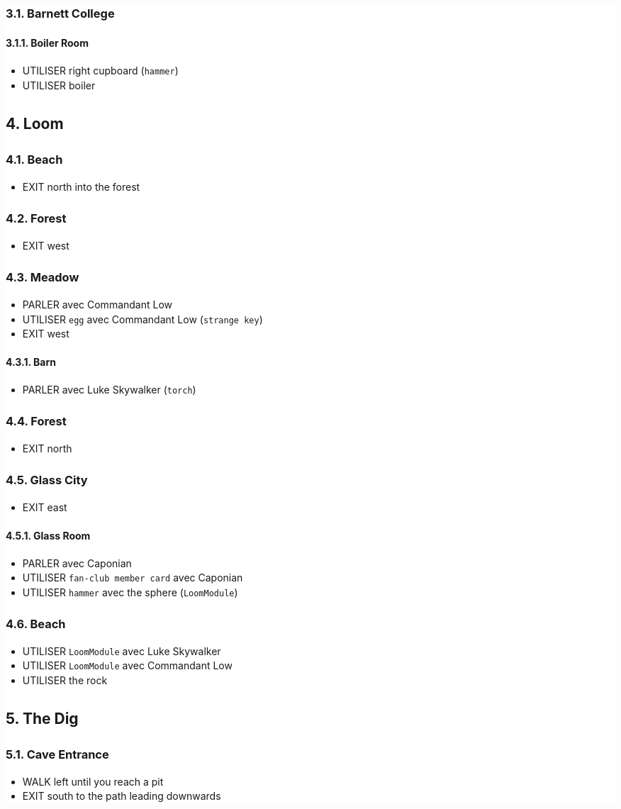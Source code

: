 ### 3.1. Barnett College

#### 3.1.1. Boiler Room

- UTILISER right cupboard (`hammer`)
- UTILISER boiler

## 4. Loom

### 4.1. Beach

- EXIT north into the forest

### 4.2. Forest

- EXIT west

### 4.3. Meadow

- PARLER avec Commandant Low
- UTILISER `egg` avec Commandant Low (`strange key`)
- EXIT west

#### 4.3.1. Barn

- PARLER avec Luke Skywalker (`torch`)

### 4.4. Forest

- EXIT north

### 4.5. Glass City

- EXIT east

#### 4.5.1. Glass Room

- PARLER avec Caponian
- UTILISER `fan-club member card` avec Caponian
- UTILISER `hammer` avec the sphere (`LoomModule`)

### 4.6. Beach

- UTILISER `LoomModule` avec Luke Skywalker
- UTILISER `LoomModule` avec Commandant Low
- UTILISER the rock

## 5. The Dig

### 5.1. Cave Entrance

- WALK left until you reach a pit
- EXIT south to the path leading downwards
